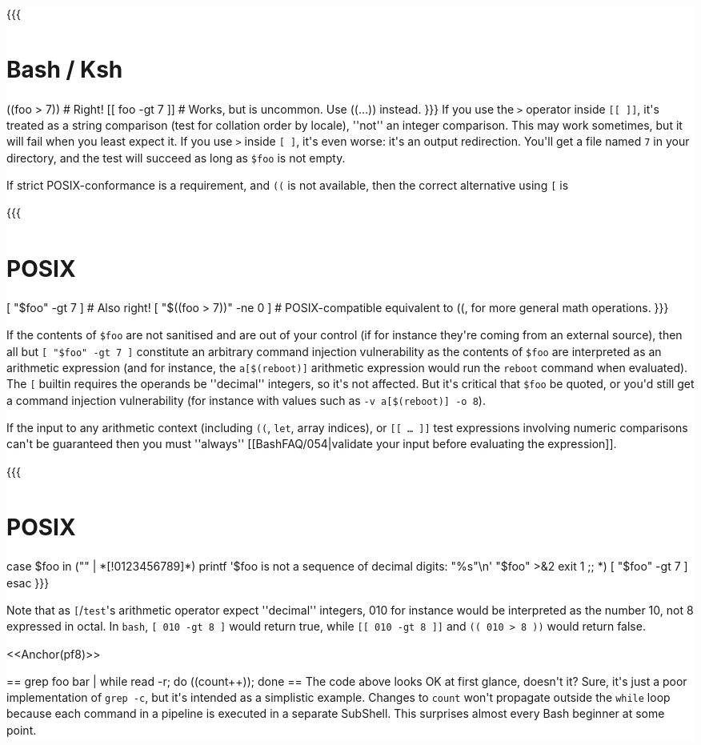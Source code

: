 {{{
# Bash / Ksh
((foo > 7))     # Right!
[[ foo -gt 7 ]] # Works, but is uncommon. Use ((…)) instead.
}}}
If you use the `>` operator inside `[[ ]]`, it's treated as a string comparison (test for collation order by locale), ''not'' an integer comparison. This may work sometimes, but it will fail when you least expect it. If you use `>` inside `[ ]`, it's even worse: it's an output redirection. You'll get a file named `7` in your directory, and the test will succeed as long as `$foo` is not empty.

If strict POSIX-conformance is a requirement, and `((` is not available, then the correct alternative using `[` is

{{{
# POSIX
[ "$foo" -gt 7 ]       # Also right!
[ "$((foo > 7))" -ne 0 ] # POSIX-compatible equivalent to ((, for more general math operations.
}}}

If the contents of `$foo` are not sanitised and are out of your control (if for instance they're coming from an external source), then all but `[ "$foo" -gt 7 ]` constitute an arbitrary command injection vulnerability as the contents of `$foo` are interpreted as an arithmetic expression (and for instance, the `a[$(reboot)]` arithmetic expression would run the `reboot` command when evaluated). The `[` builtin requires the operands be ''decimal'' integers, so it's not affected. But it's critical that `$foo` be quoted, or you'd still get a command injection vulnerability (for instance with values such as `-v a[$(reboot)] -o 8`).

If the input to any arithmetic context (including `((`, `let`, array indices), or `[[ … ]]` test expressions involving numeric comparisons can't be guaranteed then you must ''always'' [[BashFAQ/054|validate your input before evaluating the expression]].

{{{
# POSIX
case $foo in
    ("" | *[!0123456789]*)
        printf '$foo is not a sequence of decimal digits: "%s"\n' "$foo" >&2
        exit 1
        ;;
    *)
        [ "$foo" -gt 7 ]
esac
}}}

Note that as `[`/`test`'s arithmetic operator expect ''decimal'' integers, 010 for instance would be interpreted as the number 10, not 8 expressed in octal. In `bash`, `[ 010 -gt 8 ]` would return true, while `[[ 010 -gt 8 ]]` and `(( 010 > 8 ))` would return false.

<<Anchor(pf8)>>

== grep foo bar | while read -r; do ((count++)); done ==
The code above looks OK at first glance, doesn't it? Sure, it's just a poor implementation of `grep -c`, but it's intended as a simplistic example. Changes to `count` won't propagate outside the `while` loop because each command in a pipeline is executed in a separate SubShell. This surprises almost every Bash beginner at some point.
